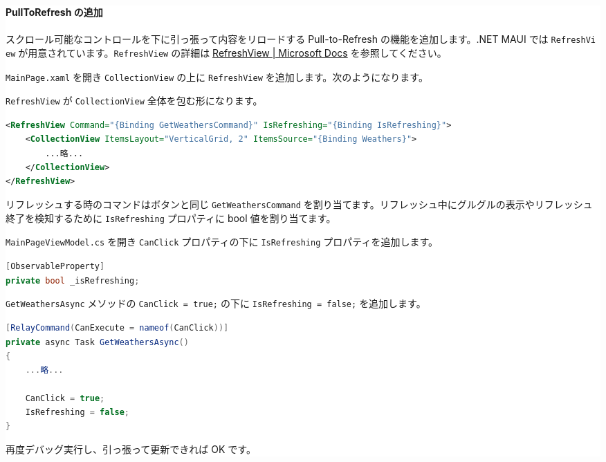 

#### PullToRefresh の追加

スクロール可能なコントロールを下に引っ張って内容をリロードする Pull-to-Refresh の機能を追加します。.NET MAUI では `RefreshView` が用意されています。`RefreshView` の詳細は [RefreshView | Microsoft Docs](https://learn.microsoft.com/ja-jp/dotnet/maui/user-interface/controls/refreshview) を参照してください。


`MainPage.xaml` を開き `CollectionView` の上に `RefreshView` を追加します。次のようになります。

`RefreshView` が `CollectionView` 全体を包む形になります。

```xml
<RefreshView Command="{Binding GetWeathersCommand}" IsRefreshing="{Binding IsRefreshing}">
    <CollectionView ItemsLayout="VerticalGrid, 2" ItemsSource="{Binding Weathers}">
        ...略...
    </CollectionView>
</RefreshView>
```

リフレッシュする時のコマンドはボタンと同じ `GetWeathersCommand` を割り当てます。リフレッシュ中にグルグルの表示やリフレッシュ終了を検知するために `IsRefreshing` プロパティに bool 値を割り当てます。

`MainPageViewModel.cs` を開き `CanClick` プロパティの下に `IsRefreshing` プロパティを追加します。

```csharp
[ObservableProperty]
private bool _isRefreshing;
```

`GetWeathersAsync` メソッドの `CanClick = true;` の下に `IsRefreshing = false;` を追加します。

```csharp
[RelayCommand(CanExecute = nameof(CanClick))]
private async Task GetWeathersAsync()
{
    ...略...

    CanClick = true;
    IsRefreshing = false;
}
```



再度デバッグ実行し、引っ張って更新できれば OK です。
